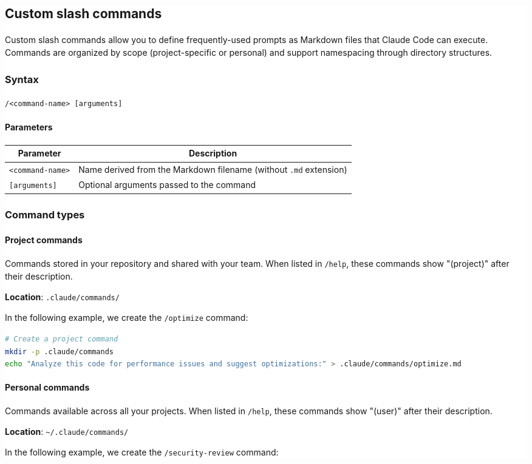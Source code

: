 ## [​](https://docs.anthropic.com/en/docs/claude-code/slash-commands#custom-slash-commands) Custom slash commands

Custom slash commands allow you to define frequently-used prompts as Markdown files that Claude Code can execute. Commands are organized by scope (project-specific or personal) and support namespacing through directory structures.

### [​](https://docs.anthropic.com/en/docs/claude-code/slash-commands#syntax) Syntax

```
/<command-name> [arguments]

```

#### [​](https://docs.anthropic.com/en/docs/claude-code/slash-commands#parameters) Parameters

| Parameter        | Description                                                       |
| ---------------- | ----------------------------------------------------------------- |
| `<command-name>` | Name derived from the Markdown filename (without `.md` extension) |
| `[arguments]`    | Optional arguments passed to the command                          |

### [​](https://docs.anthropic.com/en/docs/claude-code/slash-commands#command-types) Command types

#### [​](https://docs.anthropic.com/en/docs/claude-code/slash-commands#project-commands) Project commands

Commands stored in your repository and shared with your team. When listed in `/help`, these commands show "(project)" after their description.

**Location**: `.claude/commands/`

In the following example, we create the `/optimize` command:

```bash
# Create a project command
mkdir -p .claude/commands
echo "Analyze this code for performance issues and suggest optimizations:" > .claude/commands/optimize.md

```

#### [​](https://docs.anthropic.com/en/docs/claude-code/slash-commands#personal-commands) Personal commands

Commands available across all your projects. When listed in `/help`, these commands show "(user)" after their description.

**Location**: `~/.claude/commands/`

In the following example, we create the `/security-review` command:
